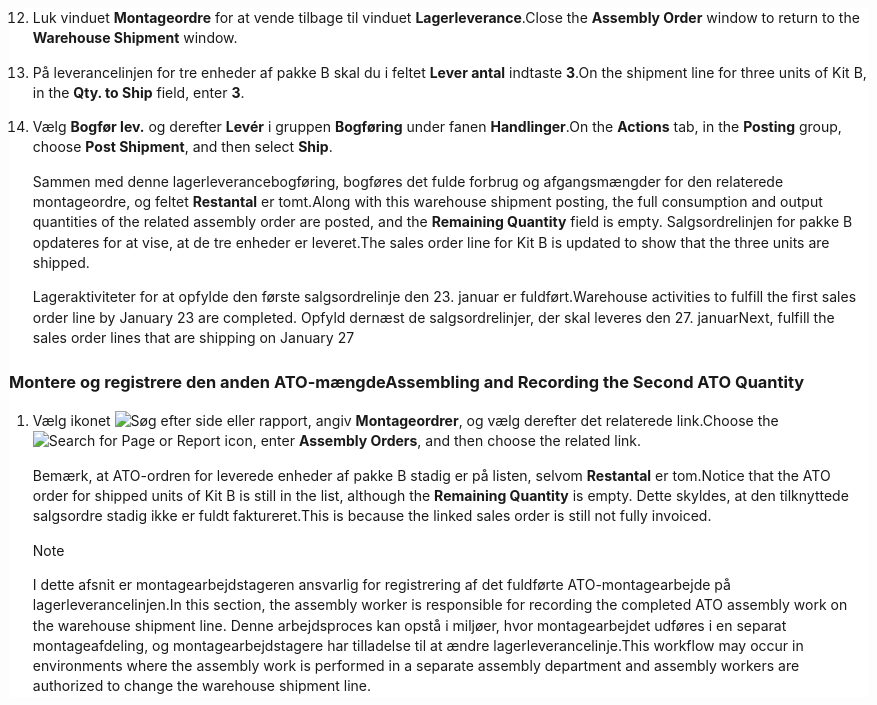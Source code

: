 12. <span data-ttu-id="e19a0-431">Luk vinduet **Montageordre** for at vende tilbage til vinduet **Lagerleverance**.</span><span class="sxs-lookup"><span data-stu-id="e19a0-431">Close the **Assembly Order** window to return to the **Warehouse Shipment** window.</span></span>  
13. <span data-ttu-id="e19a0-432">På leverancelinjen for tre enheder af pakke B skal du i feltet **Lever antal** indtaste **3**.</span><span class="sxs-lookup"><span data-stu-id="e19a0-432">On the shipment line for three units of Kit B, in the **Qty. to Ship** field, enter **3**.</span></span>  
14. <span data-ttu-id="e19a0-433">Vælg **Bogfør lev.** og derefter **Levér** i gruppen **Bogføring** under fanen **Handlinger**.</span><span class="sxs-lookup"><span data-stu-id="e19a0-433">On the **Actions** tab, in the **Posting** group, choose **Post Shipment**, and then select **Ship**.</span></span>  

    <span data-ttu-id="e19a0-434">Sammen med denne lagerleverancebogføring, bogføres det fulde forbrug og afgangsmængder for den relaterede montageordre, og feltet **Restantal** er tomt.</span><span class="sxs-lookup"><span data-stu-id="e19a0-434">Along with this warehouse shipment posting, the full consumption and output quantities of the related assembly order are posted, and the **Remaining Quantity** field is empty.</span></span> <span data-ttu-id="e19a0-435">Salgsordrelinjen for pakke B opdateres for at vise, at de tre enheder er leveret.</span><span class="sxs-lookup"><span data-stu-id="e19a0-435">The sales order line for Kit B is updated to show that the three units are shipped.</span></span>  

    <span data-ttu-id="e19a0-436">Lageraktiviteter for at opfylde den første salgsordrelinje den 23. januar er fuldført.</span><span class="sxs-lookup"><span data-stu-id="e19a0-436">Warehouse activities to fulfill the first sales order line by January 23 are completed.</span></span> <span data-ttu-id="e19a0-437">Opfyld dernæst de salgsordrelinjer, der skal leveres den 27. januar</span><span class="sxs-lookup"><span data-stu-id="e19a0-437">Next, fulfill the sales order lines that are shipping on January 27</span></span>  

### <a name="assembling-and-recording-the-second-ato-quantity"></a><span data-ttu-id="e19a0-438">Montere og registrere den anden ATO-mængde</span><span class="sxs-lookup"><span data-stu-id="e19a0-438">Assembling and Recording the Second ATO Quantity</span></span>  

1.  <span data-ttu-id="e19a0-439">Vælg ikonet ![Søg efter side eller rapport](media/ui-search/search_small.png "Ikonet Søg efter side eller rapport"), angiv **Montageordrer**, og vælg derefter det relaterede link.</span><span class="sxs-lookup"><span data-stu-id="e19a0-439">Choose the ![Search for Page or Report](media/ui-search/search_small.png "Search for Page or Report icon") icon, enter **Assembly Orders**, and then choose the related link.</span></span>  

    <span data-ttu-id="e19a0-440">Bemærk, at ATO-ordren for leverede enheder af pakke B stadig er på listen, selvom **Restantal** er tom.</span><span class="sxs-lookup"><span data-stu-id="e19a0-440">Notice that the ATO order for shipped units of Kit B is still in the list, although the **Remaining Quantity** is empty.</span></span> <span data-ttu-id="e19a0-441">Dette skyldes, at den tilknyttede salgsordre stadig ikke er fuldt faktureret.</span><span class="sxs-lookup"><span data-stu-id="e19a0-441">This is because the linked sales order is still not fully invoiced.</span></span>  

    > [!NOTE]  
    >  <span data-ttu-id="e19a0-442">I dette afsnit er montagearbejdstageren ansvarlig for registrering af det fuldførte ATO-montagearbejde på lagerleverancelinjen.</span><span class="sxs-lookup"><span data-stu-id="e19a0-442">In this section, the assembly worker is responsible for recording the completed ATO assembly work on the warehouse shipment line.</span></span> <span data-ttu-id="e19a0-443">Denne arbejdsproces kan opstå i miljøer, hvor montagearbejdet udføres i en separat montageafdeling, og montagearbejdstagere har tilladelse til at ændre lagerleverancelinje.</span><span class="sxs-lookup"><span data-stu-id="e19a0-443">This workflow may occur in environments where the assembly work is performed in a separate assembly department and assembly workers are authorized to change the warehouse shipment line.</span></span>  
